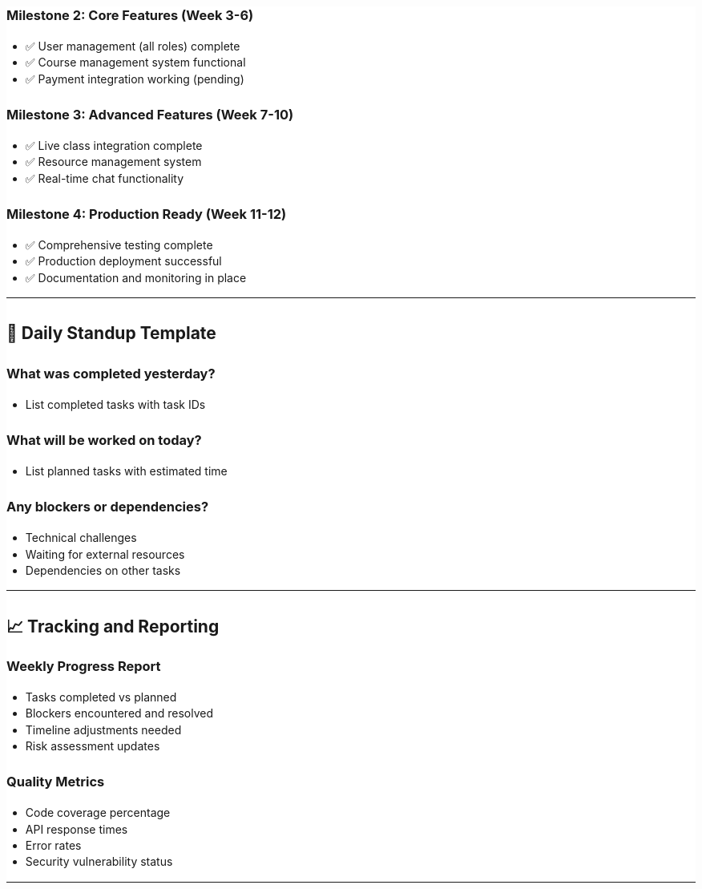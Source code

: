 ### Milestone 2: Core Features (Week 3-6)

- ✅ User management (all roles) complete
- ✅ Course management system functional
- ✅ Payment integration working (pending)

### Milestone 3: Advanced Features (Week 7-10)

- ✅ Live class integration complete
- ✅ Resource management system
- ✅ Real-time chat functionality

### Milestone 4: Production Ready (Week 11-12)

- ✅ Comprehensive testing complete
- ✅ Production deployment successful
- ✅ Documentation and monitoring in place

---

## 🔄 Daily Standup Template

### What was completed yesterday?

- List completed tasks with task IDs

### What will be worked on today?

- List planned tasks with estimated time

### Any blockers or dependencies?

- Technical challenges
- Waiting for external resources
- Dependencies on other tasks

---

## 📈 Tracking and Reporting

### Weekly Progress Report

- Tasks completed vs planned
- Blockers encountered and resolved
- Timeline adjustments needed
- Risk assessment updates

### Quality Metrics

- Code coverage percentage
- API response times
- Error rates
- Security vulnerability status

---
